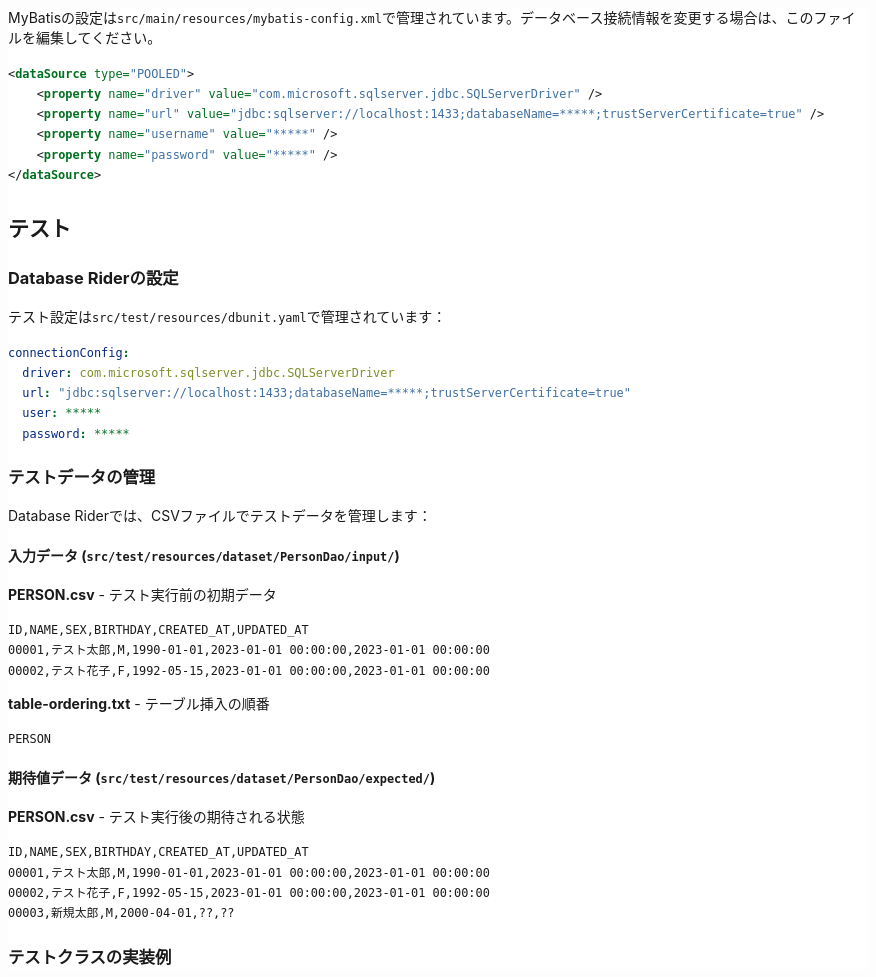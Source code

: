 MyBatisの設定は`src/main/resources/mybatis-config.xml`で管理されています。データベース接続情報を変更する場合は、このファイルを編集してください。

```xml
<dataSource type="POOLED">
    <property name="driver" value="com.microsoft.sqlserver.jdbc.SQLServerDriver" />
    <property name="url" value="jdbc:sqlserver://localhost:1433;databaseName=*****;trustServerCertificate=true" />
    <property name="username" value="*****" />
    <property name="password" value="*****" />
</dataSource>
```

## テスト

### Database Riderの設定

テスト設定は`src/test/resources/dbunit.yaml`で管理されています：

```yaml
connectionConfig:
  driver: com.microsoft.sqlserver.jdbc.SQLServerDriver
  url: "jdbc:sqlserver://localhost:1433;databaseName=*****;trustServerCertificate=true"
  user: *****
  password: *****
```

### テストデータの管理

Database Riderでは、CSVファイルでテストデータを管理します：

#### 入力データ (`src/test/resources/dataset/PersonDao/input/`)

**PERSON.csv** - テスト実行前の初期データ
```csv
ID,NAME,SEX,BIRTHDAY,CREATED_AT,UPDATED_AT
00001,テスト太郎,M,1990-01-01,2023-01-01 00:00:00,2023-01-01 00:00:00
00002,テスト花子,F,1992-05-15,2023-01-01 00:00:00,2023-01-01 00:00:00
```

**table-ordering.txt** - テーブル挿入の順番
```
PERSON
```

#### 期待値データ (`src/test/resources/dataset/PersonDao/expected/`)

**PERSON.csv** - テスト実行後の期待される状態
```csv
ID,NAME,SEX,BIRTHDAY,CREATED_AT,UPDATED_AT
00001,テスト太郎,M,1990-01-01,2023-01-01 00:00:00,2023-01-01 00:00:00
00002,テスト花子,F,1992-05-15,2023-01-01 00:00:00,2023-01-01 00:00:00
00003,新規太郎,M,2000-04-01,??,??
```

### テストクラスの実装例
